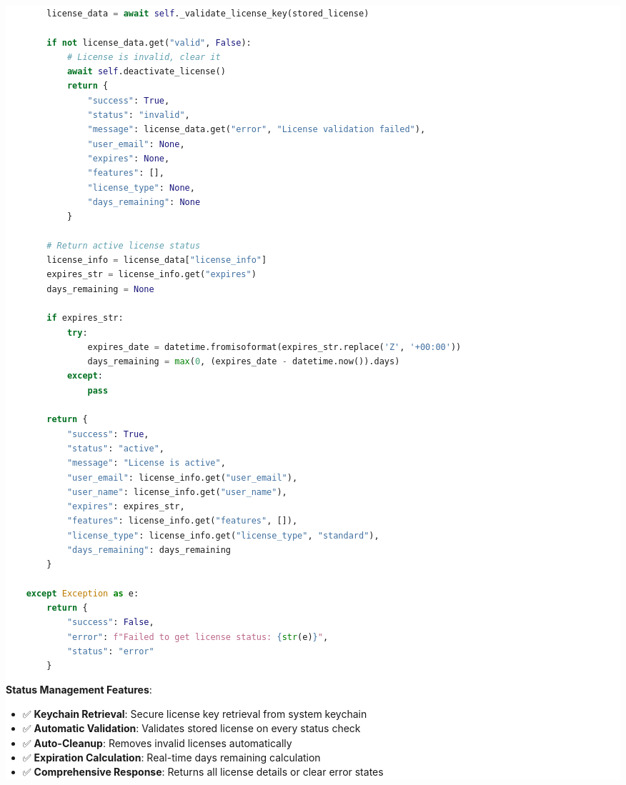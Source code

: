 ```python
        license_data = await self._validate_license_key(stored_license)
        
        if not license_data.get("valid", False):
            # License is invalid, clear it
            await self.deactivate_license()
            return {
                "success": True,
                "status": "invalid",
                "message": license_data.get("error", "License validation failed"),
                "user_email": None,
                "expires": None,
                "features": [],
                "license_type": None,
                "days_remaining": None
            }
        
        # Return active license status
        license_info = license_data["license_info"]
        expires_str = license_info.get("expires")
        days_remaining = None
        
        if expires_str:
            try:
                expires_date = datetime.fromisoformat(expires_str.replace('Z', '+00:00'))
                days_remaining = max(0, (expires_date - datetime.now()).days)
            except:
                pass
        
        return {
            "success": True,
            "status": "active",
            "message": "License is active",
            "user_email": license_info.get("user_email"),
            "user_name": license_info.get("user_name"),
            "expires": expires_str,
            "features": license_info.get("features", []),
            "license_type": license_info.get("license_type", "standard"),
            "days_remaining": days_remaining
        }
        
    except Exception as e:
        return {
            "success": False,
            "error": f"Failed to get license status: {str(e)}",
            "status": "error"
        }
```

**Status Management Features**:
- ✅ **Keychain Retrieval**: Secure license key retrieval from system keychain
- ✅ **Automatic Validation**: Validates stored license on every status check
- ✅ **Auto-Cleanup**: Removes invalid licenses automatically
- ✅ **Expiration Calculation**: Real-time days remaining calculation
- ✅ **Comprehensive Response**: Returns all license details or clear error states
